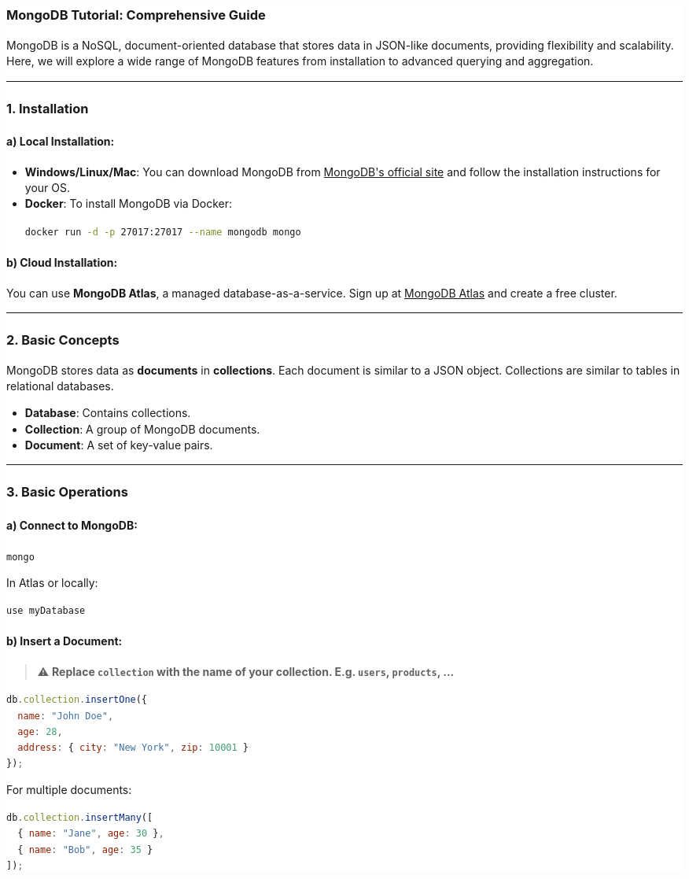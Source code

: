 ### MongoDB Tutorial: Comprehensive Guide

MongoDB is a NoSQL, document-oriented database that stores data in JSON-like documents, providing flexibility and scalability. Here, we will explore a wide range of MongoDB features from installation to advanced querying and aggregation.

---

### 1. **Installation**
#### a) Local Installation:
- **Windows/Linux/Mac**: You can download MongoDB from [MongoDB's official site](https://www.mongodb.com/try/download/community) and follow the installation instructions for your OS.
- **Docker**: To install MongoDB via Docker:
  ```bash
  docker run -d -p 27017:27017 --name mongodb mongo
  ```
  
#### b) Cloud Installation:
You can use **MongoDB Atlas**, a managed database-as-a-service. Sign up at [MongoDB Atlas](https://www.mongodb.com/cloud/atlas) and create a free cluster.

---

### 2. **Basic Concepts**
MongoDB stores data as **documents** in **collections**. Each document is similar to a JSON object. Collections are similar to tables in relational databases.

- **Database**: Contains collections.
- **Collection**: A group of MongoDB documents.
- **Document**: A set of key-value pairs.

---

### 3. **Basic Operations**

#### a) Connect to MongoDB:
```bash
mongo
```
In Atlas or locally:
```javascript
use myDatabase
```

#### b) Insert a Document:

>:warning: __Replace `collection` with the name of your collection. E.g. `users`, `products`, ...__
```javascript
db.collection.insertOne({
  name: "John Doe",
  age: 28,
  address: { city: "New York", zip: 10001 }
});
```
For multiple documents:
```javascript
db.collection.insertMany([
  { name: "Jane", age: 30 },
  { name: "Bob", age: 35 }
]);
```
